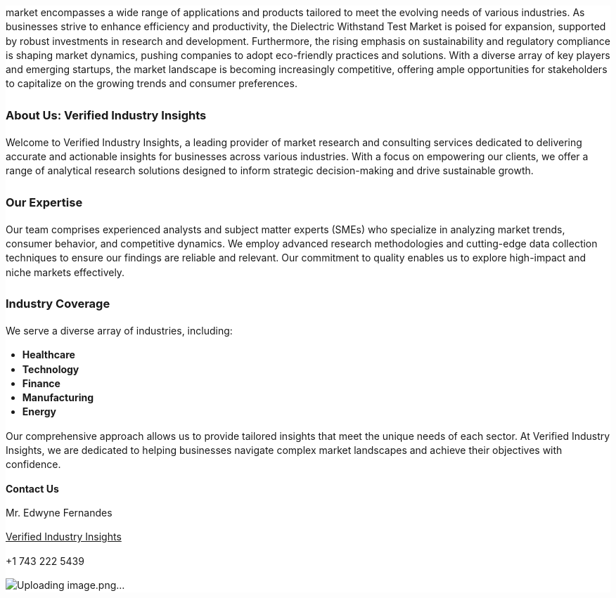 market encompasses a wide range of applications and products tailored to meet the evolving needs of various industries. As businesses strive to enhance efficiency and productivity, the Dielectric Withstand Test Market is poised for expansion, supported by robust investments in research and development. Furthermore, the rising emphasis on sustainability and regulatory compliance is shaping market dynamics, pushing companies to adopt eco-friendly practices and solutions. With a diverse array of key players and emerging startups, the market landscape is becoming increasingly competitive, offering ample opportunities for stakeholders to capitalize on the growing trends and consumer preferences.</p><h3>About Us: Verified Industry Insights</h3><p>Welcome to Verified Industry Insights, a leading provider of market research and consulting services dedicated to delivering accurate and actionable insights for businesses across various industries. With a focus on empowering our clients, we offer a range of analytical research solutions designed to inform strategic decision-making and drive sustainable growth.</p><h3>Our Expertise</h3><p>Our team comprises experienced analysts and subject matter experts (SMEs) who specialize in analyzing market trends, consumer behavior, and competitive dynamics. We employ advanced research methodologies and cutting-edge data collection techniques to ensure our findings are reliable and relevant. Our commitment to quality enables us to explore high-impact and niche markets effectively.</p><h3>Industry Coverage</h3><p>We serve a diverse array of industries, including:</p><ul><li><strong>Healthcare</strong></li><li><strong>Technology</strong></li><li><strong>Finance</strong></li><li><strong>Manufacturing</strong></li><li><strong>Energy</strong></li></ul><p>Our comprehensive approach allows us to provide tailored insights that meet the unique needs of each sector. At Verified Industry Insights, we are dedicated to helping businesses navigate complex market landscapes and achieve their objectives with confidence.</p><p><strong>Contact Us</strong></p><p>Mr. Edwyne Fernandes</p><p><a href="https://www.verifiedindustryinsights.com/">Verified Industry Insights</a></p><p>+1 743 222 5439</p>
![Uploading image.png…]()
